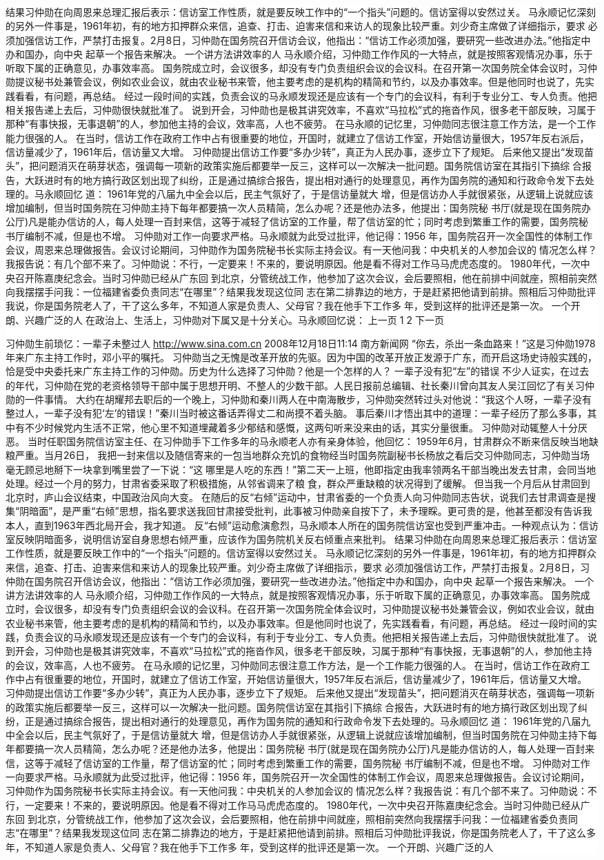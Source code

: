 结果习仲勋在向周恩来总理汇报后表示：信访室工作性质，就是要反映工作中的“一个指头”问题的。信访室得以安然过关。
马永顺记忆深刻的另外一件事是，1961年初，有的地方扣押群众来信，追查、打击、迫害来信和来访人的现象比较严重。刘少奇主席做了详细指示，要求 必须加强信访工作，严禁打击报复。2月8日，习仲勋在国务院召开信访会议，他指出：“信访工作必须加强，要研究一些改进办法。”他指定中办和国办，向中央 起草一个报告来解决。
一个讲方法讲效率的人
马永顺介绍，习仲勋工作作风的一大特点，就是按照客观情况办事，乐于听取下属的正确意见，办事效率高。
国务院成立时，会议很多，却没有专门负责组织会议的会议科。在召开第一次国务院全体会议时，习仲勋提议秘书处兼管会议，例如农业会议，就由农业秘书来管，他主要考虑的是机构的精简和节约，以及办事效率。但是他同时也说了，先实践看看，有问题，再总结。
经过一段时间的实践，负责会议的马永顺发现还是应该有一个专门的会议科，有利于专业分工、专人负责。他把相关报告递上去后，习仲勋很快就批准了。
说到开会，习仲勋也是极其讲究效率，不喜欢“马拉松”式的拖沓作风，很多老干部反映，习属于那种“有事快报，无事退朝”的人，参加他主持的会议，效率高，人也不疲劳。
在马永顺的记忆里，习仲勋同志很注意工作方法，是一个工作能力很强的人。
在当时，信访工作在政府工作中占有很重要的地位，开国时，就建立了信访工作室，开始信访量很大，1957年反右派后，信访量减少了，1961年后，信访量又大增。
习仲勋提出信访工作要“多办少转”，真正为人民办事，逐步立下了规矩。
后来他又提出“发现苗头”，把问题消灭在萌芽状态，强调每一项新的政策实施后都要举一反三，这样可以一次解决一批问题。国务院信访室在其指引下搞综 合报告，大跃进时有的地方搞行政区划出现了纠纷，正是通过搞综合报告，提出相对通行的处理意见，再作为国务院的通知和行政命令发下去处理的。马永顺回忆 道：
1961年党的八届九中全会以后，民主气氛好了，于是信访量就大 增，但是信访办人手就很紧张，从逻辑上说就应该增加编制，但当时国务院在习仲勋主持下每年都要搞一次人员精简，怎么办呢？还是他办法多，他提出：国务院秘 书厅(就是现在国务院办公厅)凡是能办信访的人，每人处理一百封来信，这等于减轻了信访室的工作量，帮了信访室的忙；同时考虑到繁重工作的需要，国务院秘 书厅编制不减，但是也不增。
习仲勋对工作一向要求严格。马永顺就为此受过批评，他记得：1956 年，国务院召开一次全国性的体制工作会议，周恩来总理做报告。会议讨论期间，习仲勋作为国务院秘书长实际主持会议。有一天他问我：中央机关的人参加会议的 情况怎么样？我报告说：有几个部不来了。习仲勋说：不行，一定要来！不来的，要说明原因。他是看不得对工作马马虎虎态度的。
1980年代，一次中央召开陈嘉庚纪念会。当时习仲勋已经从广东回 到北京，分管统战工作，他参加了这次会议，会后要照相，他在前排中间就座，照相前突然向我摆摆手问我：一位福建省委负责同志“在哪里”？结果我发现这位同 志在第二排靠边的地方，于是赶紧把他请到前排。照相后习仲勋批评我说，你是国务院老人了，干了这么多年，不知道人家是负责人、父母官？我在他手下工作多 年，受到这样的批评还是第一次。
一个开朗、兴趣广泛的人
在政治上、生活上，习仲勋对下属又是十分关心。马永顺回忆说：
上一页
1
2
下一页

习仲勋生前琐忆：一辈子未整过人
http://www.sina.com.cn  2008年12月18日11:14   南方新闻网
“你去，杀出一条血路来！”这是习仲勋1978年来广东主持工作时，邓小平的嘱托。
习仲勋当之无愧是改革开放的先驱。因为中国的改革开放正发源于广东，而开启这场史诗般实践的，恰是受中央委托来广东主持工作的习仲勋。历史为什么选择了习仲勋？他是一个怎样的人？
一辈子没有犯“左”的错误
不少人证实，在过去的年代，习仲勋在党的老资格领导干部中属于思想开明、不整人的少数干部。人民日报前总编辑、社长秦川曾向其友人吴江回忆了有关习仲勋的一件事情。
大约在胡耀邦去职后的一个晚上，习仲勋和秦川两人在中南海散步，习仲勋突然转过头对他说：“我这个人呀，一辈子没有整过人，一辈子没有犯‘左’的错误！”秦川当时被这番话弄得丈二和尚摸不着头脑。
事后秦川才悟出其中的道理：一辈子经历了那么多事，其中有不少时候党内生活不正常，他心里不知道埋藏着多少郁结和感慨，这两句听来没来由的话，其实分量很重。
习仲勋对动辄整人十分厌恶。
当时任职国务院信访室主任、在习仲勋手下工作多年的马永顺老人亦有亲身体验，他回忆：
1959年6月，甘肃群众不断来信反映当地缺粮严重。当月26日， 我把一封来信以及随信寄来的一包当地群众充饥的食物经当时国务院副秘书长杨放之看后交习仲勋同志，习仲勋当场毫无顾忌地掰下一块拿到嘴里尝了一下说：“这 哪里是人吃的东西！”第二天一上班，他即指定由我率领两名干部当晚出发去甘肃，会同当地处理。经过一个月的努力，甘肃省委采取了积极措施，从邻省调来了粮 食，群众严重缺粮的状况得到了缓解。
但当我一个月后从甘肃回到北京时，庐山会议结束，中国政治风向大变。
在随后的反“右倾”运动中，甘肃省委的一个负责人向习仲勋同志告状，说我们去甘肃调查是搜集“阴暗面”，是严重“右倾”思想，指名要求送我回甘肃接受批判，此事被习仲勋亲自按下了，未予理睬。更可贵的是，他甚至都没有告诉我本人，直到1963年西北局开会，我才知道。
反“右倾”运动愈演愈烈，马永顺本人所在的国务院信访室也受到严重冲击。一种观点认为：信访室反映阴暗面多，说明信访室自身思想右倾严重，应该作为国务院机关反右倾重点来批判。
结果习仲勋在向周恩来总理汇报后表示：信访室工作性质，就是要反映工作中的“一个指头”问题的。信访室得以安然过关。
马永顺记忆深刻的另外一件事是，1961年初，有的地方扣押群众来信，追查、打击、迫害来信和来访人的现象比较严重。刘少奇主席做了详细指示，要求 必须加强信访工作，严禁打击报复。2月8日，习仲勋在国务院召开信访会议，他指出：“信访工作必须加强，要研究一些改进办法。”他指定中办和国办，向中央 起草一个报告来解决。
一个讲方法讲效率的人
马永顺介绍，习仲勋工作作风的一大特点，就是按照客观情况办事，乐于听取下属的正确意见，办事效率高。
国务院成立时，会议很多，却没有专门负责组织会议的会议科。在召开第一次国务院全体会议时，习仲勋提议秘书处兼管会议，例如农业会议，就由农业秘书来管，他主要考虑的是机构的精简和节约，以及办事效率。但是他同时也说了，先实践看看，有问题，再总结。
经过一段时间的实践，负责会议的马永顺发现还是应该有一个专门的会议科，有利于专业分工、专人负责。他把相关报告递上去后，习仲勋很快就批准了。
说到开会，习仲勋也是极其讲究效率，不喜欢“马拉松”式的拖沓作风，很多老干部反映，习属于那种“有事快报，无事退朝”的人，参加他主持的会议，效率高，人也不疲劳。
在马永顺的记忆里，习仲勋同志很注意工作方法，是一个工作能力很强的人。
在当时，信访工作在政府工作中占有很重要的地位，开国时，就建立了信访工作室，开始信访量很大，1957年反右派后，信访量减少了，1961年后，信访量又大增。
习仲勋提出信访工作要“多办少转”，真正为人民办事，逐步立下了规矩。
后来他又提出“发现苗头”，把问题消灭在萌芽状态，强调每一项新的政策实施后都要举一反三，这样可以一次解决一批问题。国务院信访室在其指引下搞综 合报告，大跃进时有的地方搞行政区划出现了纠纷，正是通过搞综合报告，提出相对通行的处理意见，再作为国务院的通知和行政命令发下去处理的。马永顺回忆 道：
1961年党的八届九中全会以后，民主气氛好了，于是信访量就大 增，但是信访办人手就很紧张，从逻辑上说就应该增加编制，但当时国务院在习仲勋主持下每年都要搞一次人员精简，怎么办呢？还是他办法多，他提出：国务院秘 书厅(就是现在国务院办公厅)凡是能办信访的人，每人处理一百封来信，这等于减轻了信访室的工作量，帮了信访室的忙；同时考虑到繁重工作的需要，国务院秘 书厅编制不减，但是也不增。
习仲勋对工作一向要求严格。马永顺就为此受过批评，他记得：1956 年，国务院召开一次全国性的体制工作会议，周恩来总理做报告。会议讨论期间，习仲勋作为国务院秘书长实际主持会议。有一天他问我：中央机关的人参加会议的 情况怎么样？我报告说：有几个部不来了。习仲勋说：不行，一定要来！不来的，要说明原因。他是看不得对工作马马虎虎态度的。
1980年代，一次中央召开陈嘉庚纪念会。当时习仲勋已经从广东回 到北京，分管统战工作，他参加了这次会议，会后要照相，他在前排中间就座，照相前突然向我摆摆手问我：一位福建省委负责同志“在哪里”？结果我发现这位同 志在第二排靠边的地方，于是赶紧把他请到前排。照相后习仲勋批评我说，你是国务院老人了，干了这么多年，不知道人家是负责人、父母官？我在他手下工作多 年，受到这样的批评还是第一次。
一个开朗、兴趣广泛的人